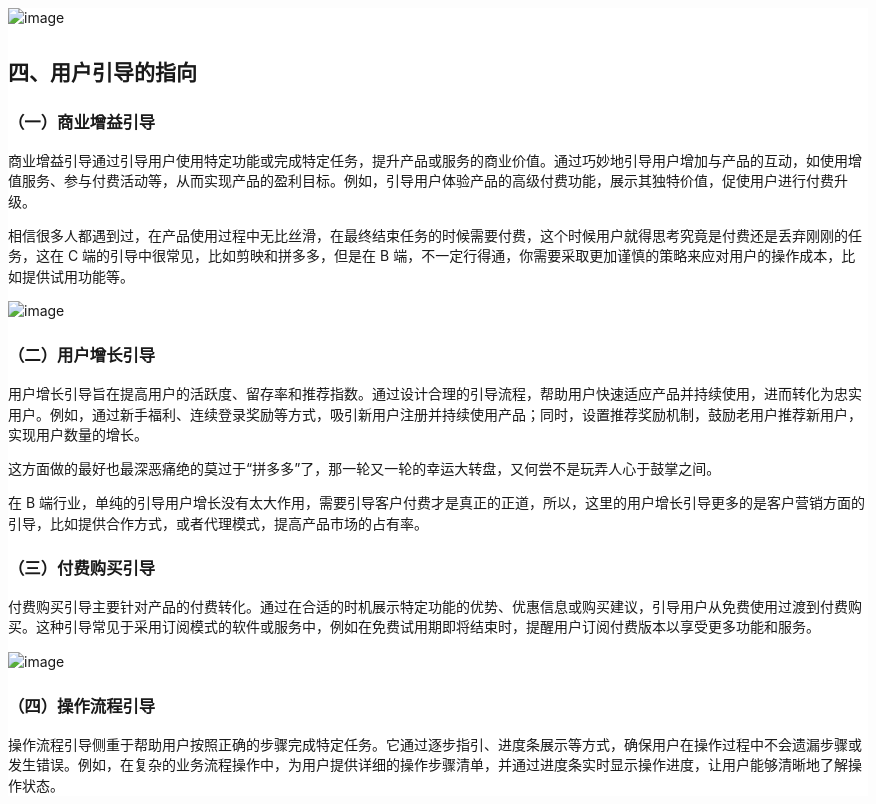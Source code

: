 ![image](https://prod-files-secure.s3.us-west-2.amazonaws.com/a7a0cc5a-89b9-4cda-8686-1fba0ca52f40/bf71860e-af5c-4f0e-956f-a50206e0c366/image.png?X-Amz-Algorithm=AWS4-HMAC-SHA256&X-Amz-Content-Sha256=UNSIGNED-PAYLOAD&X-Amz-Credential=ASIAZI2LB466VQ22AVJC%2F20250513%2Fus-west-2%2Fs3%2Faws4_request&X-Amz-Date=20250513T222053Z&X-Amz-Expires=3600&X-Amz-Security-Token=IQoJb3JpZ2luX2VjEE4aCXVzLXdlc3QtMiJHMEUCIQCNQEU4t7x3%2BilenvF4Uk7ffZoxlGIIiiyDkOMYs51OdwIgHHBGpkZ%2BJV%2BDHssyAPQfQB%2BbPaLW4QH77FN9tyxy1zsqiAQI9%2F%2F%2F%2F%2F%2F%2F%2F%2F%2F%2FARAAGgw2Mzc0MjMxODM4MDUiDDaLdIOkIQsjfvFtByrcA2pQdVIwRa7xIG6kHDsbVnIMLYMjs%2BctZ85XMVv39DaeJDPDhBP%2FoXarJT4TKac3JXEStmU5LWYRjSYHUVCUkHooGo4llL0oRjlpSZixliHXV9NXZ0S9k54kmzKc31CgWnmVfnL%2Fj%2FDRBO8CmGa9M8WHB%2B8WHv4wu1vPYXC5SHLAsgsrshJ6ZRki2OLSOlmenCv%2F3EnjmsJOJKbLx%2BYAXnCiNQiBChy%2BvxLu2MvmErEwuIkgTuEo9QHRkR0Z3fMR8G8WAzvLsPu5QOYAQwWLNM3vP6cZQTgaLK21a4xr0%2B%2BAhq4mtFpYAWDn3%2BKQp0LXXw7OxAzjDZtG%2FcI%2FmTLzUsaSa77DBFGHsfUkIw6%2FgElKkblgPD7Vcfa%2BYQzRghN4K6GvVKd2dQ7xrDP%2FHCRjBviuxUPt6uxAqG4r0rYf4%2Bgkw1537FNt2hyk7wAdTyWg0SA9BVyG3x%2B%2BNq%2BnhpwjfqBeAr57cYUC%2FV2xnkzi0TRHBq77nqMpuODzqWZXjJfVhJQfUUVjbWtzT%2B%2F%2FRqBDGpLAXXVXcp72vgjXeN4AuRpTRwf9Kf90UajSBwAQOjdP3CE4ALO4BTeYRS2vf0yn%2FR4ilMC%2FGU3zb0HuoCyFfWlfTZtUeXT8My%2BoiJ5ZMNjzjsEGOqUB18Eb8PfNABFGinR2HO3buKnG%2B5pEKGVpJaAk4XbYwG%2FjBKcOxCrjkpJfp3nLEKjHQ7LOcrkGMYpuPKQ33uWNwyjHgdVeeLm%2FPZNbYdZsvopDwS4p3HvIhQlNultjXuYB35psTebdU2n0o3q9VFdgC0ackzQ2aQrGDFkiG412dO%2B%2BKXJnIPgwyn0bwGvzqPbjcLKWfBleLz3%2FFZVJ%2BHW0v1WU02B4&X-Amz-Signature=dbc51a55362ad5a86aa21006786ec4820172a640fc761dc4cd978cedddc4a030&X-Amz-SignedHeaders=host&x-id=GetObject)

## 四、用户引导的指向

### （一）商业增益引导

商业增益引导通过引导用户使用特定功能或完成特定任务，提升产品或服务的商业价值。通过巧妙地引导用户增加与产品的互动，如使用增值服务、参与付费活动等，从而实现产品的盈利目标。例如，引导用户体验产品的高级付费功能，展示其独特价值，促使用户进行付费升级。

相信很多人都遇到过，在产品使用过程中无比丝滑，在最终结束任务的时候需要付费，这个时候用户就得思考究竟是付费还是丢弃刚刚的任务，这在 C 端的引导中很常见，比如剪映和拼多多，但是在 B 端，不一定行得通，你需要采取更加谨慎的策略来应对用户的操作成本，比如提供试用功能等。

![image](https://prod-files-secure.s3.us-west-2.amazonaws.com/a7a0cc5a-89b9-4cda-8686-1fba0ca52f40/6ef47edc-e77d-41c0-b59b-3d452ccbaabd/image.png?X-Amz-Algorithm=AWS4-HMAC-SHA256&X-Amz-Content-Sha256=UNSIGNED-PAYLOAD&X-Amz-Credential=ASIAZI2LB466VQ22AVJC%2F20250513%2Fus-west-2%2Fs3%2Faws4_request&X-Amz-Date=20250513T222053Z&X-Amz-Expires=3600&X-Amz-Security-Token=IQoJb3JpZ2luX2VjEE4aCXVzLXdlc3QtMiJHMEUCIQCNQEU4t7x3%2BilenvF4Uk7ffZoxlGIIiiyDkOMYs51OdwIgHHBGpkZ%2BJV%2BDHssyAPQfQB%2BbPaLW4QH77FN9tyxy1zsqiAQI9%2F%2F%2F%2F%2F%2F%2F%2F%2F%2F%2FARAAGgw2Mzc0MjMxODM4MDUiDDaLdIOkIQsjfvFtByrcA2pQdVIwRa7xIG6kHDsbVnIMLYMjs%2BctZ85XMVv39DaeJDPDhBP%2FoXarJT4TKac3JXEStmU5LWYRjSYHUVCUkHooGo4llL0oRjlpSZixliHXV9NXZ0S9k54kmzKc31CgWnmVfnL%2Fj%2FDRBO8CmGa9M8WHB%2B8WHv4wu1vPYXC5SHLAsgsrshJ6ZRki2OLSOlmenCv%2F3EnjmsJOJKbLx%2BYAXnCiNQiBChy%2BvxLu2MvmErEwuIkgTuEo9QHRkR0Z3fMR8G8WAzvLsPu5QOYAQwWLNM3vP6cZQTgaLK21a4xr0%2B%2BAhq4mtFpYAWDn3%2BKQp0LXXw7OxAzjDZtG%2FcI%2FmTLzUsaSa77DBFGHsfUkIw6%2FgElKkblgPD7Vcfa%2BYQzRghN4K6GvVKd2dQ7xrDP%2FHCRjBviuxUPt6uxAqG4r0rYf4%2Bgkw1537FNt2hyk7wAdTyWg0SA9BVyG3x%2B%2BNq%2BnhpwjfqBeAr57cYUC%2FV2xnkzi0TRHBq77nqMpuODzqWZXjJfVhJQfUUVjbWtzT%2B%2F%2FRqBDGpLAXXVXcp72vgjXeN4AuRpTRwf9Kf90UajSBwAQOjdP3CE4ALO4BTeYRS2vf0yn%2FR4ilMC%2FGU3zb0HuoCyFfWlfTZtUeXT8My%2BoiJ5ZMNjzjsEGOqUB18Eb8PfNABFGinR2HO3buKnG%2B5pEKGVpJaAk4XbYwG%2FjBKcOxCrjkpJfp3nLEKjHQ7LOcrkGMYpuPKQ33uWNwyjHgdVeeLm%2FPZNbYdZsvopDwS4p3HvIhQlNultjXuYB35psTebdU2n0o3q9VFdgC0ackzQ2aQrGDFkiG412dO%2B%2BKXJnIPgwyn0bwGvzqPbjcLKWfBleLz3%2FFZVJ%2BHW0v1WU02B4&X-Amz-Signature=574021d6fd1128cbfdb01182adec2997e03ab47086f1a07038cd850a591824d7&X-Amz-SignedHeaders=host&x-id=GetObject)

### （二）用户增长引导

用户增长引导旨在提高用户的活跃度、留存率和推荐指数。通过设计合理的引导流程，帮助用户快速适应产品并持续使用，进而转化为忠实用户。例如，通过新手福利、连续登录奖励等方式，吸引新用户注册并持续使用产品；同时，设置推荐奖励机制，鼓励老用户推荐新用户，实现用户数量的增长。

这方面做的最好也最深恶痛绝的莫过于“拼多多”了，那一轮又一轮的幸运大转盘，又何尝不是玩弄人心于鼓掌之间。

在 B 端行业，单纯的引导用户增长没有太大作用，需要引导客户付费才是真正的正道，所以，这里的用户增长引导更多的是客户营销方面的引导，比如提供合作方式，或者代理模式，提高产品市场的占有率。

### （三）付费购买引导

付费购买引导主要针对产品的付费转化。通过在合适的时机展示特定功能的优势、优惠信息或购买建议，引导用户从免费使用过渡到付费购买。这种引导常见于采用订阅模式的软件或服务中，例如在免费试用期即将结束时，提醒用户订阅付费版本以享受更多功能和服务。

![image](https://prod-files-secure.s3.us-west-2.amazonaws.com/a7a0cc5a-89b9-4cda-8686-1fba0ca52f40/3ccca822-73a8-4b56-afdd-e76454a56970/image.png?X-Amz-Algorithm=AWS4-HMAC-SHA256&X-Amz-Content-Sha256=UNSIGNED-PAYLOAD&X-Amz-Credential=ASIAZI2LB466VQ22AVJC%2F20250513%2Fus-west-2%2Fs3%2Faws4_request&X-Amz-Date=20250513T222053Z&X-Amz-Expires=3600&X-Amz-Security-Token=IQoJb3JpZ2luX2VjEE4aCXVzLXdlc3QtMiJHMEUCIQCNQEU4t7x3%2BilenvF4Uk7ffZoxlGIIiiyDkOMYs51OdwIgHHBGpkZ%2BJV%2BDHssyAPQfQB%2BbPaLW4QH77FN9tyxy1zsqiAQI9%2F%2F%2F%2F%2F%2F%2F%2F%2F%2F%2FARAAGgw2Mzc0MjMxODM4MDUiDDaLdIOkIQsjfvFtByrcA2pQdVIwRa7xIG6kHDsbVnIMLYMjs%2BctZ85XMVv39DaeJDPDhBP%2FoXarJT4TKac3JXEStmU5LWYRjSYHUVCUkHooGo4llL0oRjlpSZixliHXV9NXZ0S9k54kmzKc31CgWnmVfnL%2Fj%2FDRBO8CmGa9M8WHB%2B8WHv4wu1vPYXC5SHLAsgsrshJ6ZRki2OLSOlmenCv%2F3EnjmsJOJKbLx%2BYAXnCiNQiBChy%2BvxLu2MvmErEwuIkgTuEo9QHRkR0Z3fMR8G8WAzvLsPu5QOYAQwWLNM3vP6cZQTgaLK21a4xr0%2B%2BAhq4mtFpYAWDn3%2BKQp0LXXw7OxAzjDZtG%2FcI%2FmTLzUsaSa77DBFGHsfUkIw6%2FgElKkblgPD7Vcfa%2BYQzRghN4K6GvVKd2dQ7xrDP%2FHCRjBviuxUPt6uxAqG4r0rYf4%2Bgkw1537FNt2hyk7wAdTyWg0SA9BVyG3x%2B%2BNq%2BnhpwjfqBeAr57cYUC%2FV2xnkzi0TRHBq77nqMpuODzqWZXjJfVhJQfUUVjbWtzT%2B%2F%2FRqBDGpLAXXVXcp72vgjXeN4AuRpTRwf9Kf90UajSBwAQOjdP3CE4ALO4BTeYRS2vf0yn%2FR4ilMC%2FGU3zb0HuoCyFfWlfTZtUeXT8My%2BoiJ5ZMNjzjsEGOqUB18Eb8PfNABFGinR2HO3buKnG%2B5pEKGVpJaAk4XbYwG%2FjBKcOxCrjkpJfp3nLEKjHQ7LOcrkGMYpuPKQ33uWNwyjHgdVeeLm%2FPZNbYdZsvopDwS4p3HvIhQlNultjXuYB35psTebdU2n0o3q9VFdgC0ackzQ2aQrGDFkiG412dO%2B%2BKXJnIPgwyn0bwGvzqPbjcLKWfBleLz3%2FFZVJ%2BHW0v1WU02B4&X-Amz-Signature=b2b3613008c87c258ed6427ed0fdce73d0ebe98be295058e86fc24dcc042523e&X-Amz-SignedHeaders=host&x-id=GetObject)

### （四）操作流程引导

操作流程引导侧重于帮助用户按照正确的步骤完成特定任务。它通过逐步指引、进度条展示等方式，确保用户在操作过程中不会遗漏步骤或发生错误。例如，在复杂的业务流程操作中，为用户提供详细的操作步骤清单，并通过进度条实时显示操作进度，让用户能够清晰地了解操作状态。
